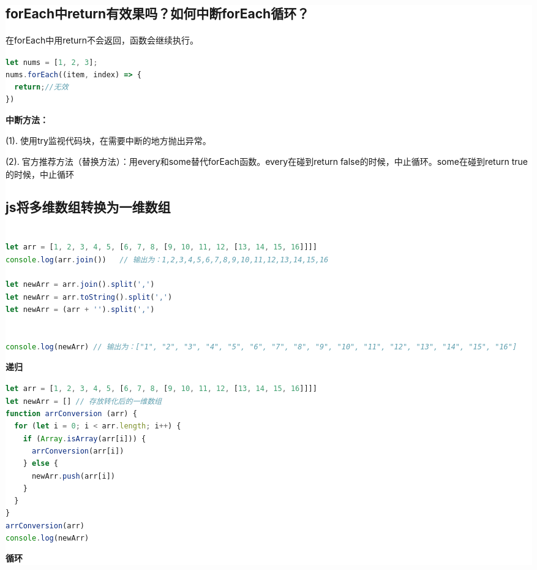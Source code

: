 ```js
```

## forEach中return有效果吗？如何中断forEach循环？

在forEach中用return不会返回，函数会继续执行。

```javascript
let nums = [1, 2, 3];
nums.forEach((item, index) => {
  return;//无效
})
```
**中断方法：**

(1). 使用try监视代码块，在需要中断的地方抛出异常。

(2). 官方推荐方法（替换方法）：用every和some替代forEach函数。every在碰到return false的时候，中止循环。some在碰到return true的时候，中止循环


## js将多维数组转换为一维数组

```javascript

let arr = [1, 2, 3, 4, 5, [6, 7, 8, [9, 10, 11, 12, [13, 14, 15, 16]]]]
console.log(arr.join())   // 输出为：1,2,3,4,5,6,7,8,9,10,11,12,13,14,15,16

let newArr = arr.join().split(',')
let newArr = arr.toString().split(',')
let newArr = (arr + '').split(',')


console.log(newArr) // 输出为：["1", "2", "3", "4", "5", "6", "7", "8", "9", "10", "11", "12", "13", "14", "15", "16"]
```


**递归**

```javascript
let arr = [1, 2, 3, 4, 5, [6, 7, 8, [9, 10, 11, 12, [13, 14, 15, 16]]]]
let newArr = [] // 存放转化后的一维数组
function arrConversion (arr) {
  for (let i = 0; i < arr.length; i++) {
    if (Array.isArray(arr[i])) {
      arrConversion(arr[i])
    } else {
      newArr.push(arr[i])
    }
  }
}
arrConversion(arr)
console.log(newArr) 
```

**循环**
